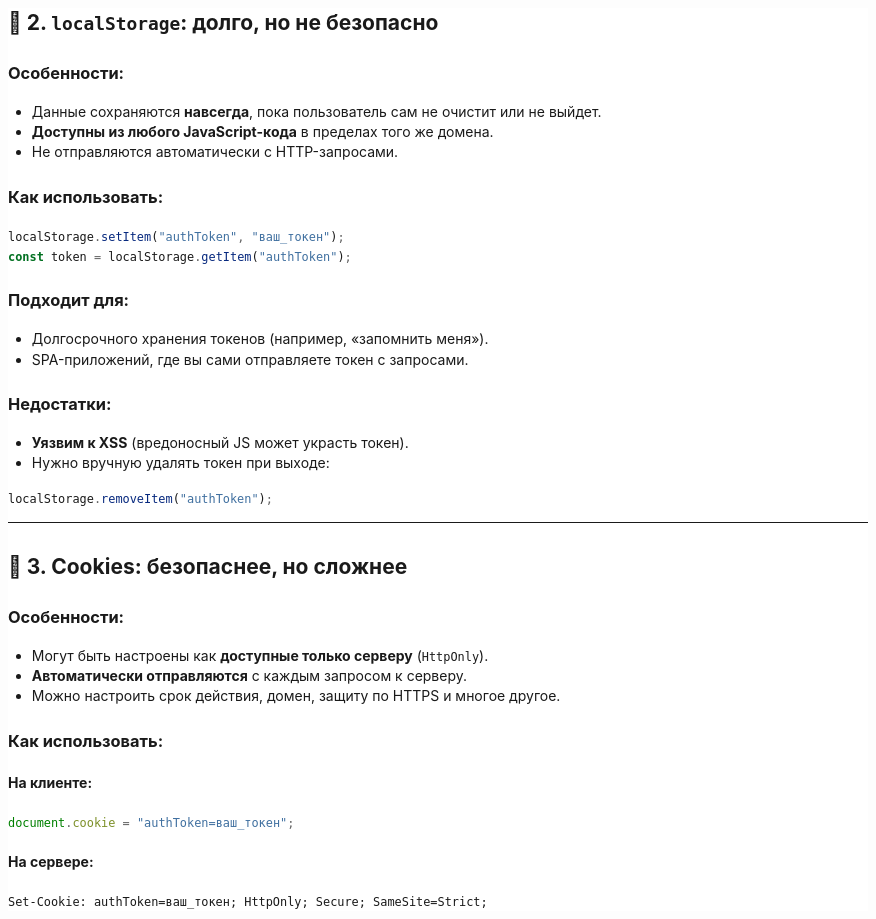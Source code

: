 
## 🔹 2. `localStorage`: долго, но не безопасно

### Особенности:

* Данные сохраняются **навсегда**, пока пользователь сам не очистит или не выйдет.
* **Доступны из любого JavaScript-кода** в пределах того же домена.
* Не отправляются автоматически с HTTP-запросами.

### Как использовать:

```js
localStorage.setItem("authToken", "ваш_токен");
const token = localStorage.getItem("authToken");
```

### Подходит для:

* Долгосрочного хранения токенов (например, «запомнить меня»).
* SPA-приложений, где вы сами отправляете токен с запросами.

### Недостатки:

* **Уязвим к XSS** (вредоносный JS может украсть токен).
* Нужно вручную удалять токен при выходе:

```js
localStorage.removeItem("authToken");
```

---

## 🔹 3. Cookies: безопаснее, но сложнее

### Особенности:

* Могут быть настроены как **доступные только серверу** (`HttpOnly`).
* **Автоматически отправляются** с каждым запросом к серверу.
* Можно настроить срок действия, домен, защиту по HTTPS и многое другое.

### Как использовать:

#### На клиенте:

```js
document.cookie = "authToken=ваш_токен";
```

#### На сервере:

```http
Set-Cookie: authToken=ваш_токен; HttpOnly; Secure; SameSite=Strict;
```
